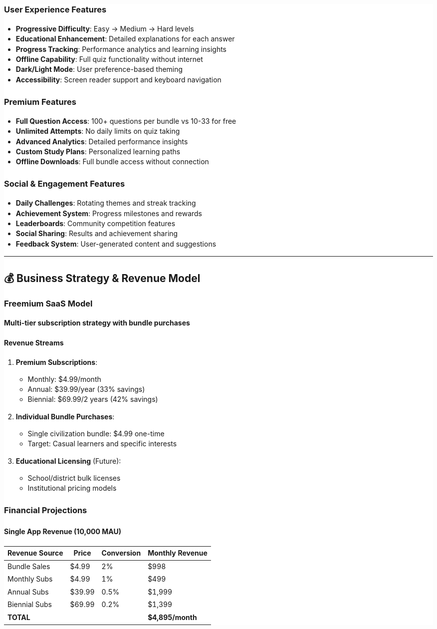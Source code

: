 ### User Experience Features
- **Progressive Difficulty**: Easy → Medium → Hard levels
- **Educational Enhancement**: Detailed explanations for each answer
- **Progress Tracking**: Performance analytics and learning insights
- **Offline Capability**: Full quiz functionality without internet
- **Dark/Light Mode**: User preference-based theming
- **Accessibility**: Screen reader support and keyboard navigation

### Premium Features
- **Full Question Access**: 100+ questions per bundle vs 10-33 for free
- **Unlimited Attempts**: No daily limits on quiz taking
- **Advanced Analytics**: Detailed performance insights
- **Custom Study Plans**: Personalized learning paths
- **Offline Downloads**: Full bundle access without connection

### Social & Engagement Features
- **Daily Challenges**: Rotating themes and streak tracking
- **Achievement System**: Progress milestones and rewards
- **Leaderboards**: Community competition features
- **Social Sharing**: Results and achievement sharing
- **Feedback System**: User-generated content and suggestions

---

## 💰 Business Strategy & Revenue Model

### Freemium SaaS Model
**Multi-tier subscription strategy with bundle purchases**

#### Revenue Streams
1. **Premium Subscriptions**:
   - Monthly: $4.99/month
   - Annual: $39.99/year (33% savings)
   - Biennial: $69.99/2 years (42% savings)

2. **Individual Bundle Purchases**:
   - Single civilization bundle: $4.99 one-time
   - Target: Casual learners and specific interests

3. **Educational Licensing** (Future):
   - School/district bulk licenses
   - Institutional pricing models

### Financial Projections

#### Single App Revenue (10,000 MAU)
| Revenue Source | Price | Conversion | Monthly Revenue |
|----------------|-------|------------|-----------------|
| Bundle Sales | $4.99 | 2% | $998 |
| Monthly Subs | $4.99 | 1% | $499 |
| Annual Subs | $39.99 | 0.5% | $1,999 |
| Biennial Subs | $69.99 | 0.2% | $1,399 |
| **TOTAL** | | | **$4,895/month** |
